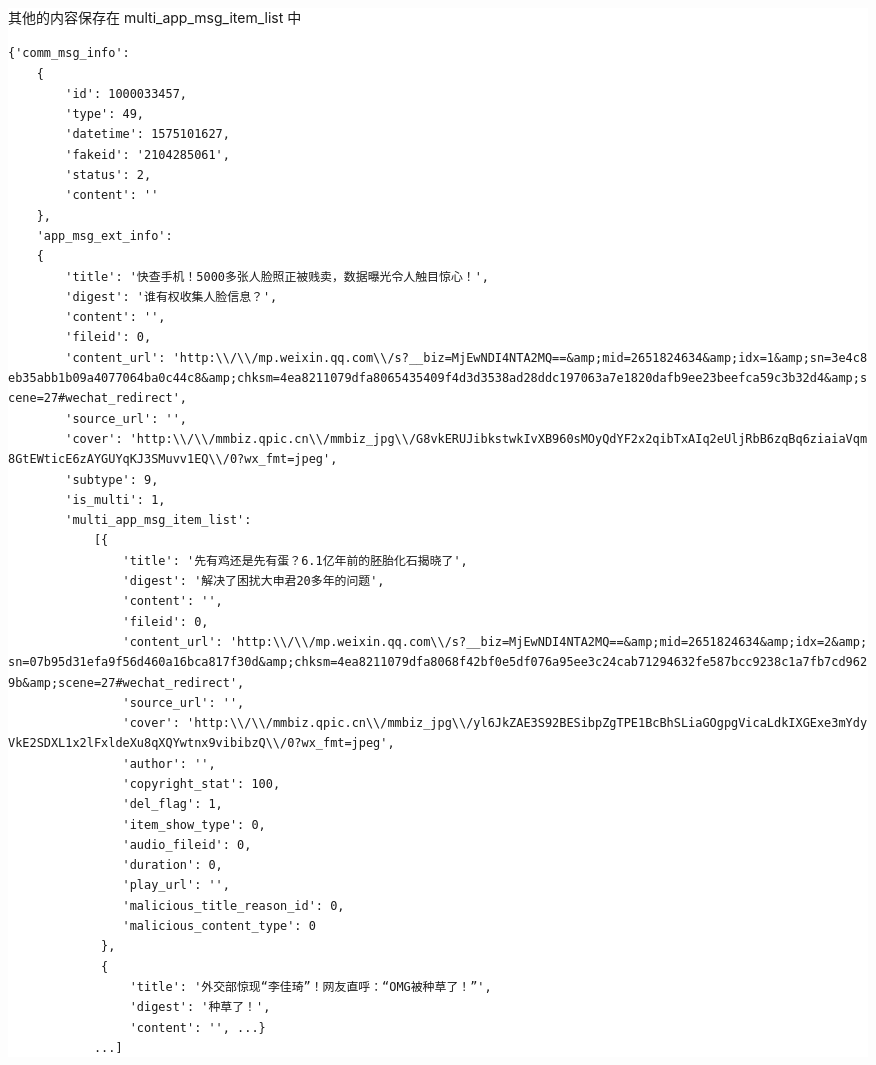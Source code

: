 其他的内容保存在 multi_app_msg_item_list 中

```
{'comm_msg_info': 
    {
        'id': 1000033457, 
        'type': 49, 
        'datetime': 1575101627, 
        'fakeid': '2104285061', 
        'status': 2, 
        'content': ''
    }, 
    'app_msg_ext_info': 
    {
        'title': '快查手机！5000多张人脸照正被贱卖，数据曝光令人触目惊心！', 
        'digest': '谁有权收集人脸信息？', 
        'content': '', 
        'fileid': 0, 
        'content_url': 'http:\\/\\/mp.weixin.qq.com\\/s?__biz=MjEwNDI4NTA2MQ==&amp;mid=2651824634&amp;idx=1&amp;sn=3e4c8eb35abb1b09a4077064ba0c44c8&amp;chksm=4ea8211079dfa8065435409f4d3d3538ad28ddc197063a7e1820dafb9ee23beefca59c3b32d4&amp;scene=27#wechat_redirect', 
        'source_url': '', 
        'cover': 'http:\\/\\/mmbiz.qpic.cn\\/mmbiz_jpg\\/G8vkERUJibkstwkIvXB960sMOyQdYF2x2qibTxAIq2eUljRbB6zqBq6ziaiaVqm8GtEWticE6zAYGUYqKJ3SMuvv1EQ\\/0?wx_fmt=jpeg', 
        'subtype': 9, 
        'is_multi': 1, 
        'multi_app_msg_item_list': 
            [{
                'title': '先有鸡还是先有蛋？6.1亿年前的胚胎化石揭晓了', 
                'digest': '解决了困扰大申君20多年的问题', 
                'content': '', 
                'fileid': 0, 
                'content_url': 'http:\\/\\/mp.weixin.qq.com\\/s?__biz=MjEwNDI4NTA2MQ==&amp;mid=2651824634&amp;idx=2&amp;sn=07b95d31efa9f56d460a16bca817f30d&amp;chksm=4ea8211079dfa8068f42bf0e5df076a95ee3c24cab71294632fe587bcc9238c1a7fb7cd9629b&amp;scene=27#wechat_redirect', 
                'source_url': '', 
                'cover': 'http:\\/\\/mmbiz.qpic.cn\\/mmbiz_jpg\\/yl6JkZAE3S92BESibpZgTPE1BcBhSLiaGOgpgVicaLdkIXGExe3mYdyVkE2SDXL1x2lFxldeXu8qXQYwtnx9vibibzQ\\/0?wx_fmt=jpeg', 
                'author': '', 
                'copyright_stat': 100, 
                'del_flag': 1, 
                'item_show_type': 0, 
                'audio_fileid': 0, 
                'duration': 0, 
                'play_url': '', 
                'malicious_title_reason_id': 0, 
                'malicious_content_type': 0
             }, 
             {
                 'title': '外交部惊现“李佳琦”！网友直呼：“OMG被种草了！”', 
                 'digest': '种草了！', 
                 'content': '', ...}
            ...]
```
